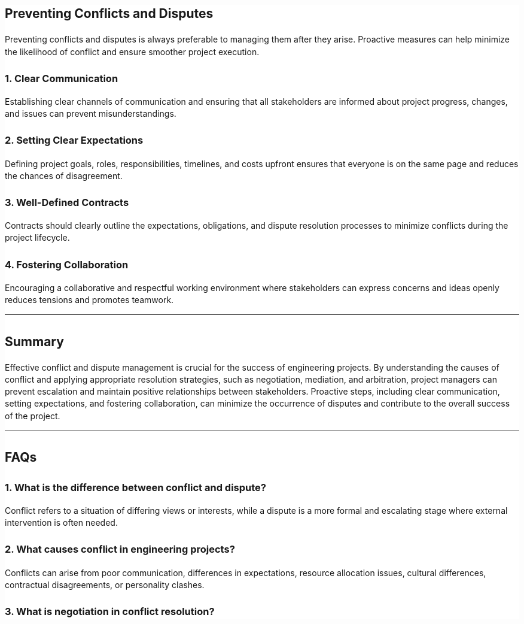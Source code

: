 
## Preventing Conflicts and Disputes

Preventing conflicts and disputes is always preferable to managing them after they arise. Proactive measures can help minimize the likelihood of conflict and ensure smoother project execution.

### 1. **Clear Communication**

Establishing clear channels of communication and ensuring that all stakeholders are informed about project progress, changes, and issues can prevent misunderstandings.

### 2. **Setting Clear Expectations**

Defining project goals, roles, responsibilities, timelines, and costs upfront ensures that everyone is on the same page and reduces the chances of disagreement.

### 3. **Well-Defined Contracts**

Contracts should clearly outline the expectations, obligations, and dispute resolution processes to minimize conflicts during the project lifecycle.

### 4. **Fostering Collaboration**

Encouraging a collaborative and respectful working environment where stakeholders can express concerns and ideas openly reduces tensions and promotes teamwork.

---

## Summary

Effective conflict and dispute management is crucial for the success of engineering projects. By understanding the causes of conflict and applying appropriate resolution strategies, such as negotiation, mediation, and arbitration, project managers can prevent escalation and maintain positive relationships between stakeholders. Proactive steps, including clear communication, setting expectations, and fostering collaboration, can minimize the occurrence of disputes and contribute to the overall success of the project.

---

## FAQs

### 1. What is the difference between conflict and dispute?

Conflict refers to a situation of differing views or interests, while a dispute is a more formal and escalating stage where external intervention is often needed.

### 2. What causes conflict in engineering projects?

Conflicts can arise from poor communication, differences in expectations, resource allocation issues, cultural differences, contractual disagreements, or personality clashes.

### 3. What is negotiation in conflict resolution?

